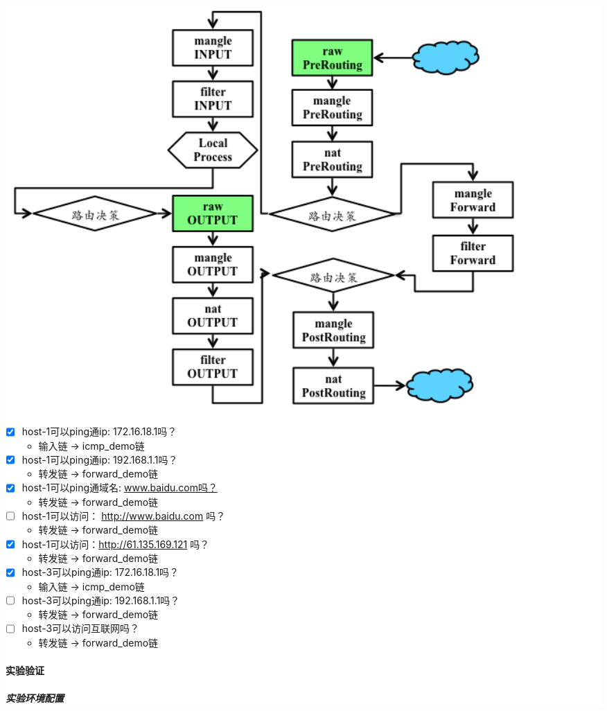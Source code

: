 ![](iptables.png)

- [x] host-1可以ping通ip: 172.16.18.1吗？
    - 输入链 → icmp_demo链
- [x] host-1可以ping通ip: 192.168.1.1吗？
    - 转发链 → forward_demo链
- [x] host-1可以ping通域名: www.baidu.com吗？
    - 转发链 → forward_demo链
- [ ] host-1可以访问： http://www.baidu.com 吗？
    - 转发链 → forward_demo链
- [x] host-1可以访问：http://61.135.169.121 吗？
    - 转发链 → forward_demo链
- [x] host-3可以ping通ip: 172.16.18.1吗？
    - 输入链 → icmp_demo链
- [ ] host-3可以ping通ip: 192.168.1.1吗？
    - 转发链 → forward_demo链
- [ ] host-3可以访问互联网吗？
    - 转发链 → forward_demo链

#### 实验验证
##### 实验环境配置
